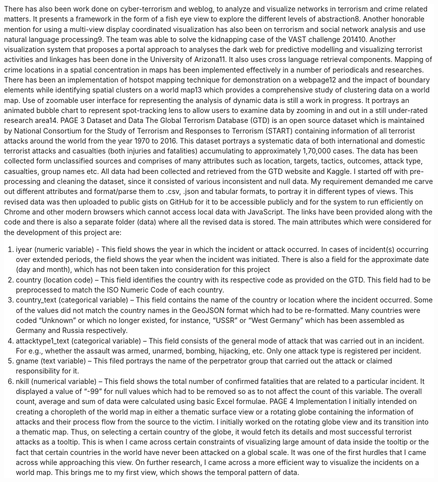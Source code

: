 There has also been work done on cyber-terrorism and weblog, to analyze and visualize networks in terrorism and crime related matters. It presents a framework in the form of a fish eye view to explore the different levels of abstraction8. Another honorable mention for using a multi-view display coordinated visualization has also been on terrorism and social network analysis and use natural language processing9. The team was able to solve the kidnapping case of the VAST challenge 201410. Another visualization system that proposes a portal approach to analyses the dark web for predictive modelling and visualizing terrorist activities and linkages has been done in the University of Arizona11. It also uses cross language retrieval components.
Mapping of crime locations in a spatial concentration in maps has been implemented effectively in a number of periodicals and researches. There has been an implementation of hotspot mapping technique for demonstration on a webpage12 and the impact of boundary elements while identifying spatial clusters on a world map13 which provides a comprehensive study of clustering data on a world map.
Use of zoomable user interface for representing the analysis of dynamic data is still a work in progress. It portrays an animated bubble chart to represent spot-tracking lens to allow users to examine data by zooming in and out in a still under-rated research area14.
PAGE 3
Dataset and Data
The Global Terrorism Database (GTD) is an open source dataset which is maintained by National Consortium for the Study of Terrorism and Responses to Terrorism (START) containing information of all terrorist attacks around the world from the year 1970 to 2016. This dataset portrays a systematic data of both international and domestic terrorist attacks and casualties (both injuries and fatalities) accumulating to approximately 1,70,000 cases. The data has been collected form unclassified sources and comprises of many attributes such as location, targets, tactics, outcomes, attack type, casualties, group names etc. All data had been collected and retrieved from the GTD website and Kaggle.
I started off with pre-processing and cleaning the dataset, since it consisted of various inconsistent and null data. My requirement demanded me carve out different attributes and format/parse them to .csv, .json and tabular formats, to portray it in different types of views. This revised data was then uploaded to public gists on GitHub for it to be accessible publicly and for the system to run efficiently on Chrome and other modern browsers which cannot access local data with JavaScript. The links have been provided along with the code and there is also a separate folder (data) where all the revised data is stored.
The main attributes which were considered for the development of this project are:
1. iyear (numeric variable) - This field shows the year in which the incident or attack occurred. In cases of incident(s) occurring over extended periods, the field shows the year when the incident was initiated. There is also a field for the approximate date (day and month), which has not been taken into consideration for this project
2. country (location code) – This field identifies the country with its respective code as provided on the GTD. This field had to be preprocessed to match the ISO Numeric Code of each country.
3. country_text (categorical variable) – This field contains the name of the country or location where the incident occurred. Some of the values did not match the country names in the GeoJSON format which had to be re-formatted. Many countries were coded “Unknown” or which no longer existed, for instance, “USSR” or “West Germany” which has been assembled as Germany and Russia respectively.
4. attacktype1_text (categorical variable) – This field consists of the general mode of attack that was carried out in an incident. For e.g., whether the assault was armed, unarmed, bombing, hijacking, etc. Only one attack type is registered per incident.
5. gname (text variable) – This filed portrays the name of the perpetrator group that carried out the attack or claimed responsibility for it.
6. nkill (numerical variable) – This field shows the total number of confirmed fatalities that are related to a particular incident. It displayed a value of “-99” for null values which had to be removed so as to not affect the count of this variable.
The overall count, average and sum of data were calculated using basic Excel formulae.
PAGE 4
Implementation
I initially intended on creating a choropleth of the world map in either a thematic surface view or a rotating globe containing the information of attacks and their process flow from the source to the victim. I initially worked on the rotating globe view and its transition into a thematic map. Thus, on selecting a certain country of the globe, it would fetch its details and most successful terrorist attacks as a tooltip. This is when I came across certain constraints of visualizing large amount of data inside the tooltip or the fact that certain countries in the world have never been attacked on a global scale. It was one of the first hurdles that I came across while approaching this view.
On further research, I came across a more efficient way to visualize the incidents on a world map. This brings me to my first view, which shows the temporal pattern of data.